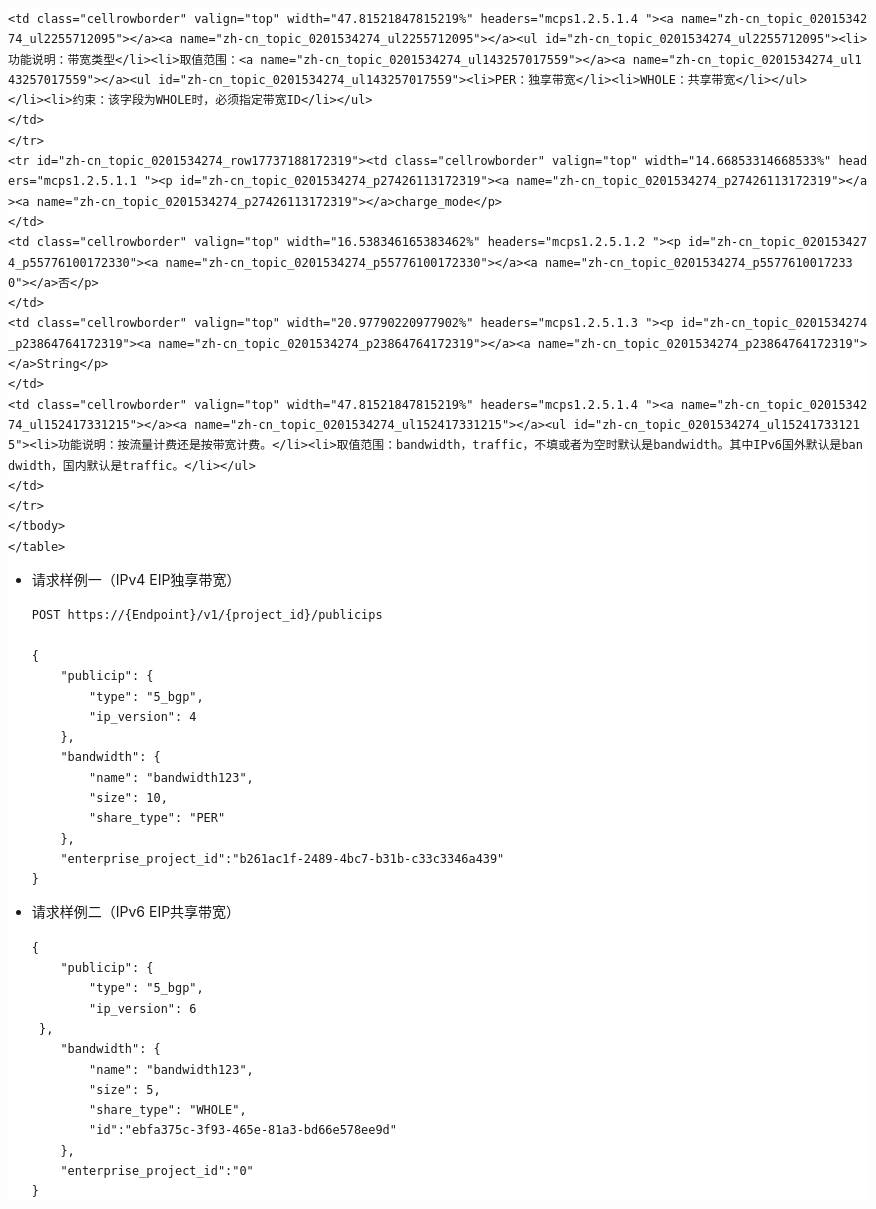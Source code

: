     <td class="cellrowborder" valign="top" width="47.81521847815219%" headers="mcps1.2.5.1.4 "><a name="zh-cn_topic_0201534274_ul2255712095"></a><a name="zh-cn_topic_0201534274_ul2255712095"></a><ul id="zh-cn_topic_0201534274_ul2255712095"><li>功能说明：带宽类型</li><li>取值范围：<a name="zh-cn_topic_0201534274_ul143257017559"></a><a name="zh-cn_topic_0201534274_ul143257017559"></a><ul id="zh-cn_topic_0201534274_ul143257017559"><li>PER：独享带宽</li><li>WHOLE：共享带宽</li></ul>
    </li><li>约束：该字段为WHOLE时，必须指定带宽ID</li></ul>
    </td>
    </tr>
    <tr id="zh-cn_topic_0201534274_row17737188172319"><td class="cellrowborder" valign="top" width="14.66853314668533%" headers="mcps1.2.5.1.1 "><p id="zh-cn_topic_0201534274_p27426113172319"><a name="zh-cn_topic_0201534274_p27426113172319"></a><a name="zh-cn_topic_0201534274_p27426113172319"></a>charge_mode</p>
    </td>
    <td class="cellrowborder" valign="top" width="16.538346165383462%" headers="mcps1.2.5.1.2 "><p id="zh-cn_topic_0201534274_p55776100172330"><a name="zh-cn_topic_0201534274_p55776100172330"></a><a name="zh-cn_topic_0201534274_p55776100172330"></a>否</p>
    </td>
    <td class="cellrowborder" valign="top" width="20.97790220977902%" headers="mcps1.2.5.1.3 "><p id="zh-cn_topic_0201534274_p23864764172319"><a name="zh-cn_topic_0201534274_p23864764172319"></a><a name="zh-cn_topic_0201534274_p23864764172319"></a>String</p>
    </td>
    <td class="cellrowborder" valign="top" width="47.81521847815219%" headers="mcps1.2.5.1.4 "><a name="zh-cn_topic_0201534274_ul152417331215"></a><a name="zh-cn_topic_0201534274_ul152417331215"></a><ul id="zh-cn_topic_0201534274_ul152417331215"><li>功能说明：按流量计费还是按带宽计费。</li><li>取值范围：bandwidth，traffic，不填或者为空时默认是bandwidth。其中IPv6国外默认是bandwidth，国内默认是traffic。</li></ul>
    </td>
    </tr>
    </tbody>
    </table>


-   请求样例一（IPv4 EIP独享带宽）

    ```
    POST https://{Endpoint}/v1/{project_id}/publicips
    
    {
        "publicip": {
            "type": "5_bgp",
            "ip_version": 4
        },
        "bandwidth": {
            "name": "bandwidth123",
            "size": 10,
            "share_type": "PER"
        },
        "enterprise_project_id":"b261ac1f-2489-4bc7-b31b-c33c3346a439"
    }
    ```


-   请求样例二（IPv6 EIP共享带宽）

    ```
    {    
        "publicip": {        
            "type": "5_bgp",        
            "ip_version": 6       
     },   
        "bandwidth": {       
            "name": "bandwidth123",       
            "size": 5,        
            "share_type": "WHOLE",
            "id":"ebfa375c-3f93-465e-81a3-bd66e578ee9d"
        },         
        "enterprise_project_id":"0"  
    }